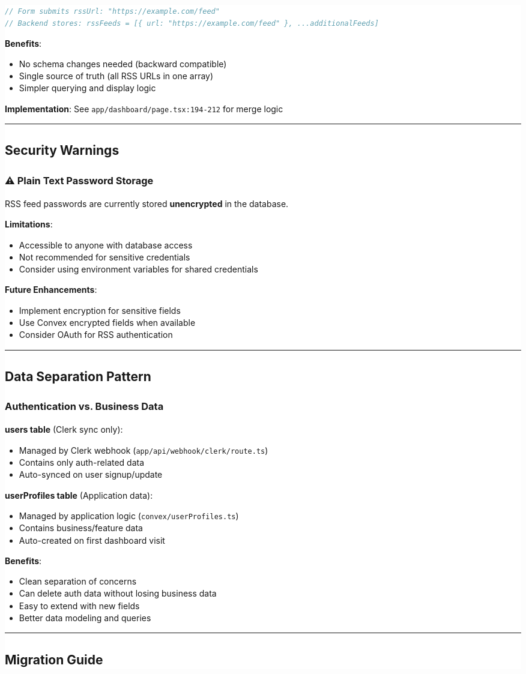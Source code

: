 ```typescript
// Form submits rssUrl: "https://example.com/feed"
// Backend stores: rssFeeds = [{ url: "https://example.com/feed" }, ...additionalFeeds]
```

**Benefits**:
- No schema changes needed (backward compatible)
- Single source of truth (all RSS URLs in one array)
- Simpler querying and display logic

**Implementation**: See `app/dashboard/page.tsx:194-212` for merge logic

---

## Security Warnings

### ⚠️ Plain Text Password Storage
RSS feed passwords are currently stored **unencrypted** in the database.

**Limitations**:
- Accessible to anyone with database access
- Not recommended for sensitive credentials
- Consider using environment variables for shared credentials

**Future Enhancements**:
- Implement encryption for sensitive fields
- Use Convex encrypted fields when available
- Consider OAuth for RSS authentication

---

## Data Separation Pattern

### Authentication vs. Business Data

**users table** (Clerk sync only):
- Managed by Clerk webhook (`app/api/webhook/clerk/route.ts`)
- Contains only auth-related data
- Auto-synced on user signup/update

**userProfiles table** (Application data):
- Managed by application logic (`convex/userProfiles.ts`)
- Contains business/feature data
- Auto-created on first dashboard visit

**Benefits**:
- Clean separation of concerns
- Can delete auth data without losing business data
- Easy to extend with new fields
- Better data modeling and queries

---

## Migration Guide
